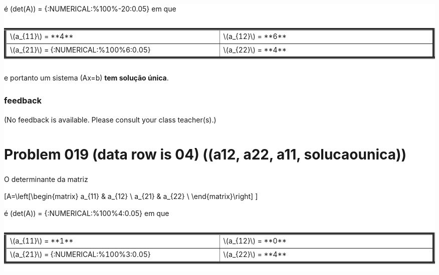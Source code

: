 é \(det(A)\) = {:NUMERICAL:%100%-20:0.05} em que

<table style="border-collapse: collapse; width: 100%; display: inline-table; border: 10" border="5" >
    <colgroup>
      <col style="width: 50%">
      <col style="width: 50%;">
    </colgroup>
    <tbody>
      <tr>
        <td>\(a_{11}\) = **4**</td>
        <td>\(a_{12}\) = **6**</td>
      </tr>
      <tr>
        <td>\(a_{21}\) = {:NUMERICAL:%100%6:0.05}</td>
        <td>\(a_{22}\) = **4**</td>
      </tr>
    </tbody>
  </table>

  e portanto um sistema \(Ax=b\) **tem solução única**.





### feedback


(No feedback is available. Please consult your class teacher(s).)




# Problem 019 (data row is 04) ((a12, a22, a11, solucaounica))

O determinante da matriz

\[A=\left[\begin{matrix}
a_{11} & a_{12} \\
a_{21} & a_{22} \\
\end{matrix}\right]
\]

é \(det(A)\) = {:NUMERICAL:%100%4:0.05} em que

<table style="border-collapse: collapse; width: 100%; display: inline-table; border: 10" border="5" >
    <colgroup>
      <col style="width: 50%">
      <col style="width: 50%;">
    </colgroup>
    <tbody>
      <tr>
        <td>\(a_{11}\) = **1**</td>
        <td>\(a_{12}\) = **0**</td>
      </tr>
      <tr>
        <td>\(a_{21}\) = {:NUMERICAL:%100%3:0.05}</td>
        <td>\(a_{22}\) = **4**</td>
      </tr>
    </tbody>
  </table>

